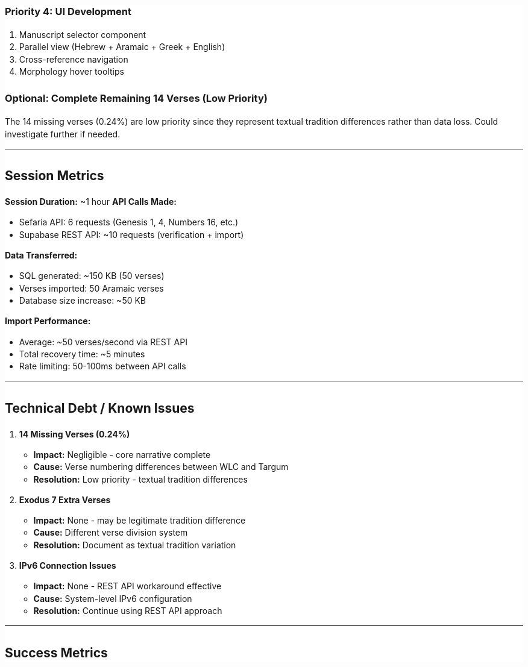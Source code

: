 ### Priority 4: UI Development
1. Manuscript selector component
2. Parallel view (Hebrew + Aramaic + Greek + English)
3. Cross-reference navigation
4. Morphology hover tooltips

### Optional: Complete Remaining 14 Verses (Low Priority)
The 14 missing verses (0.24%) are low priority since they represent textual tradition differences rather than data loss. Could investigate further if needed.

---

## Session Metrics

**Session Duration:** ~1 hour
**API Calls Made:**
- Sefaria API: 6 requests (Genesis 1, 4, Numbers 16, etc.)
- Supabase REST API: ~10 requests (verification + import)

**Data Transferred:**
- SQL generated: ~150 KB (50 verses)
- Verses imported: 50 Aramaic verses
- Database size increase: ~50 KB

**Import Performance:**
- Average: ~50 verses/second via REST API
- Total recovery time: ~5 minutes
- Rate limiting: 50-100ms between API calls

---

## Technical Debt / Known Issues

1. **14 Missing Verses (0.24%)**
   - **Impact:** Negligible - core narrative complete
   - **Cause:** Verse numbering differences between WLC and Targum
   - **Resolution:** Low priority - textual tradition differences

2. **Exodus 7 Extra Verses**
   - **Impact:** None - may be legitimate tradition difference
   - **Cause:** Different verse division system
   - **Resolution:** Document as textual tradition variation

3. **IPv6 Connection Issues**
   - **Impact:** None - REST API workaround effective
   - **Cause:** System-level IPv6 configuration
   - **Resolution:** Continue using REST API approach

---

## Success Metrics
